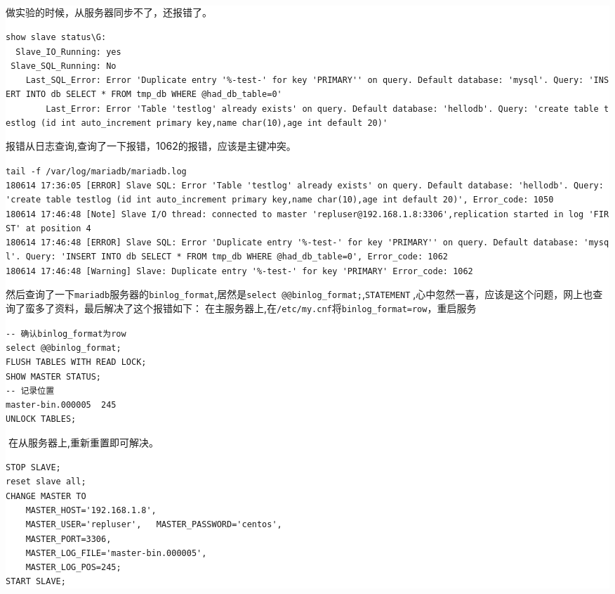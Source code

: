 做实验的时候，从服务器同步不了，还报错了。

```
show slave status\G:
  Slave_IO_Running: yes
 Slave_SQL_Running: No
    Last_SQL_Error: Error 'Duplicate entry '%-test-' for key 'PRIMARY'' on query. Default database: 'mysql'. Query: 'INSERT INTO db SELECT * FROM tmp_db WHERE @had_db_table=0'
        Last_Error: Error 'Table 'testlog' already exists' on query. Default database: 'hellodb'. Query: 'create table testlog (id int auto_increment primary key,name char(10),age int default 20)'

```

报错从日志查询,查询了一下报错，1062的报错，应该是主键冲突。

```
tail -f /var/log/mariadb/mariadb.log
180614 17:36:05 [ERROR] Slave SQL: Error 'Table 'testlog' already exists' on query. Default database: 'hellodb'. Query: 'create table testlog (id int auto_increment primary key,name char(10),age int default 20)', Error_code: 1050
180614 17:46:48 [Note] Slave I/O thread: connected to master 'repluser@192.168.1.8:3306',replication started in log 'FIRST' at position 4
180614 17:46:48 [ERROR] Slave SQL: Error 'Duplicate entry '%-test-' for key 'PRIMARY'' on query. Default database: 'mysql'. Query: 'INSERT INTO db SELECT * FROM tmp_db WHERE @had_db_table=0', Error_code: 1062
180614 17:46:48 [Warning] Slave: Duplicate entry '%-test-' for key 'PRIMARY' Error_code: 1062
```

​	然后查询了一下`mariadb`服务器的`binlog_format`,居然是`select @@binlog_format;`,`STATEMENT`   ,心中忽然一喜，应该是这个问题，网上也查询了蛮多了资料，最后解决了这个报错如下：
在主服务器上,在`/etc/my.cnf`将`binlog_format=row`，重启服务

```mysql
-- 确认binlog_format为row
select @@binlog_format;
FLUSH TABLES WITH READ LOCK;
SHOW MASTER STATUS;
-- 记录位置
master-bin.000005  245  
UNLOCK TABLES;
```

​	在从服务器上,重新重置即可解决。

```
STOP SLAVE;
reset slave all;
CHANGE MASTER TO   
	MASTER_HOST='192.168.1.8',   
	MASTER_USER='repluser',   MASTER_PASSWORD='centos',   
	MASTER_PORT=3306,   
	MASTER_LOG_FILE='master-bin.000005',   
	MASTER_LOG_POS=245;
START SLAVE;
```
